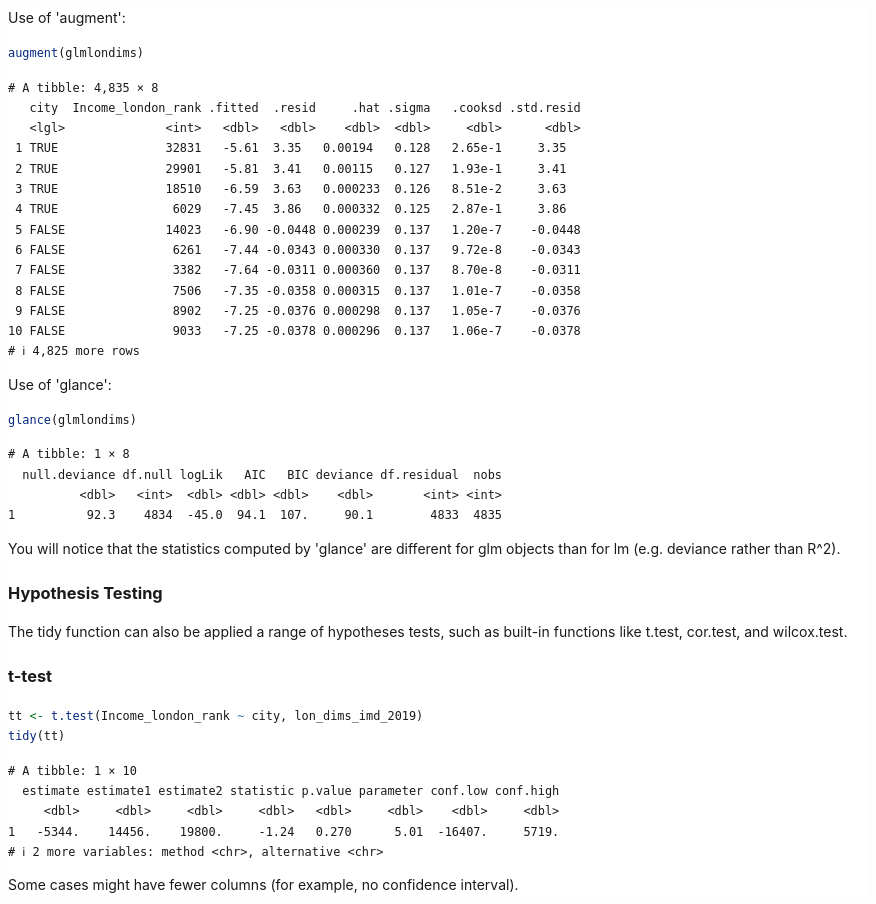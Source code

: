 Use of 'augment':

``` r
augment(glmlondims)
```

``` output
# A tibble: 4,835 × 8
   city  Income_london_rank .fitted  .resid     .hat .sigma   .cooksd .std.resid
   <lgl>              <int>   <dbl>   <dbl>    <dbl>  <dbl>     <dbl>      <dbl>
 1 TRUE               32831   -5.61  3.35   0.00194   0.128   2.65e-1     3.35  
 2 TRUE               29901   -5.81  3.41   0.00115   0.127   1.93e-1     3.41  
 3 TRUE               18510   -6.59  3.63   0.000233  0.126   8.51e-2     3.63  
 4 TRUE                6029   -7.45  3.86   0.000332  0.125   2.87e-1     3.86  
 5 FALSE              14023   -6.90 -0.0448 0.000239  0.137   1.20e-7    -0.0448
 6 FALSE               6261   -7.44 -0.0343 0.000330  0.137   9.72e-8    -0.0343
 7 FALSE               3382   -7.64 -0.0311 0.000360  0.137   8.70e-8    -0.0311
 8 FALSE               7506   -7.35 -0.0358 0.000315  0.137   1.01e-7    -0.0358
 9 FALSE               8902   -7.25 -0.0376 0.000298  0.137   1.05e-7    -0.0376
10 FALSE               9033   -7.25 -0.0378 0.000296  0.137   1.06e-7    -0.0378
# ℹ 4,825 more rows
```

Use of 'glance':

``` r
glance(glmlondims)
```

``` output
# A tibble: 1 × 8
  null.deviance df.null logLik   AIC   BIC deviance df.residual  nobs
          <dbl>   <int>  <dbl> <dbl> <dbl>    <dbl>       <int> <int>
1          92.3    4834  -45.0  94.1  107.     90.1        4833  4835
```
You will notice that the statistics computed by 'glance' are different for glm objects than for lm (e.g. deviance rather than R^2).

### Hypothesis Testing

The tidy function can also be applied a range of hypotheses tests, such as built-in functions like t.test, cor.test, and wilcox.test.

### t-test

``` r
tt <- t.test(Income_london_rank ~ city, lon_dims_imd_2019)
tidy(tt)
```

``` output
# A tibble: 1 × 10
  estimate estimate1 estimate2 statistic p.value parameter conf.low conf.high
     <dbl>     <dbl>     <dbl>     <dbl>   <dbl>     <dbl>    <dbl>     <dbl>
1   -5344.    14456.    19800.     -1.24   0.270      5.01  -16407.     5719.
# ℹ 2 more variables: method <chr>, alternative <chr>
```
Some cases might have fewer columns (for example, no confidence interval).
